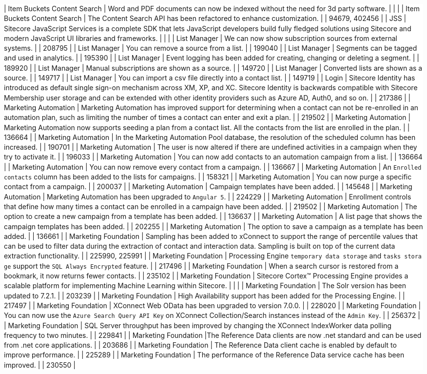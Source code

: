  | Item Buckets Content Search | ​Word and PDF documents can now be indexed without the need for 3d party software.​ |  |  |
 | Item Buckets Content Search | ​The Content Search API has been refactored to enhance customization.​ |  | 94679, 402456 |
 | JSS | Sitecore JavaScript Services is a complete SDK that lets JavaScript developers build fully fledged solutions using Sitecore and modern JavaScript UI libraries and frameworks.​ |  |  |
 | List Manager | ​We can now show subscription sources from external systems​​. |  | 208795 |
 | List Manager | ​​You can remove a source from a list. |  | 199040 |
 | List Manager | ​Segments can be tagged and used in analytics​. |  | 195390 |
 | List Manager | ​​Event logging has been added for creating, changing or deleting a segment. |  | 189920 |
 | List Manager | ​Manual subscriptions are shown as a source​. |  | 149720 |
 | List Manager | ​​Converted lists are shown as a source​​. |  | 149717 |
 | List Manager | You can import a csv file directly into a contact list​​. |  | 149719 |
 | Login | Sitecore Identity has introduced as default single sign-on mechanism across XM, XP, and XC. Sitecore Identity is backwards compatible with Sitecore Membership user storage and can be extended with other identity providers such as Azure AD, Auth0, and so on.​ |  | 217386 |
 | Marketing Automation | ​​Marketing Automation has improved support for determining when a contact can not be re-enrolled in an automation plan, such as limiting the number of times a contact can enter and exit a plan. |  | 219502 |
 | Marketing Automation | ​​​Marketing Automation now supports seeding a plan from a contact list. All the contacts from the list are enrolled in the plan. |  | 136664 |
 | Marketing Automation | In the Marketing Automation Pool database, ​the resolution of the scheduled column has been increased.​ |  | 190701 |
 | Marketing Automation | The user is now altered if there are undefined activities in a campaign when they try to activate it. |  | 196033 |
 | Marketing Automation | ​You can now add contacts to an automation campaign from a list​​. |  | 136664 |
 | Marketing Automation | ​​You can now remove every contact from a campaign​​. |  | 136667 |
 | Marketing Automation | An `Enrolled contacts` column has been added to the lists for campaigns. |  | 158321 |
 | Marketing Automation | ​You can now purge a specific contact from a campaign​. |  | 200037 |
 | Marketing Automation | ​Campaign templates have been added. |  | 145648 |
 | Marketing Automation | ​​Marketing Automation has been upgraded to `Angular 5`​. |  | 224229 |
 | Marketing Automation | Enrollment controls​​ that define how many times a contact can be enrolled in a campaign have been added. |  | 219502 |
 | Marketing Automation | ​The option to create a new campaign from a template​ has been added. |  | 136637 |
 | Marketing Automation | ​​A list page that shows the campaign templates has been added. |  | 202255 |
 | Marketing Automation | ​The option to save a campaign as a template has been added. |  | 136661 |
 | Marketing Foundation | Sampling has been added to xConnect to support the range of percentile values that can be used to filter data during the extraction of contact and interaction data. Sampling is built on top of the current data extraction functionality.​​ |  | 225990, 225991 |
 | Marketing Foundation | Processing Engine `t​​emporary data storage` and `tasks storage` support the `SQL Always Encrypted` feature. |  | 217496 |
 | Marketing Foundation | ​​When a search cursor is restored from a bookmark, it now returns fewer contacts. |  | 235102 |
 | Marketing Foundation | Sitecore Cortex™ Processing Engine provides a scalable platform for implementing Machine Learning within Sitecore​. |  |  |
 | Marketing Foundation | The Solr version has been updated to 7.2.1. |  | 203239 |
 | Marketing Foundation | ​​High Availability support has been added for the Processing Engine. |  | 217497 |
 | Marketing Foundation | ​​​XConnect Web OData has been upgraded to version 7.0.0. |  | 228020 |
 | Marketing Foundation | ​You can now use the `Azure Search Query API Key` on XConnect Collection/Search instances instead of the `Admin Key`. |  | 256372 |
 | Marketing Foundation | ​​SQL Server throughput has been improved by changing the XConnect IndexWorker data polling frequency to two minutes. |  | 229841 |
 | Marketing Foundation | ​​​The Reference Data clients are now .net standard and can be used from .net core applications. |  | 203686 |
 | Marketing Foundation | ​The Reference Data client cache is enabled by default to improve performance. |  | 225289 |
 | Marketing Foundation | ​​The performance of the Reference Data service cache has been improved. |  | 230550 |